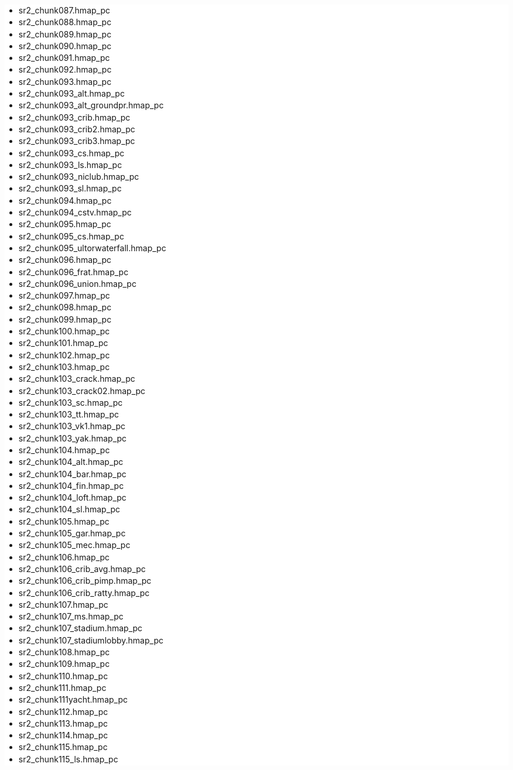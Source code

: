 * sr2_chunk087.hmap_pc
* sr2_chunk088.hmap_pc
* sr2_chunk089.hmap_pc
* sr2_chunk090.hmap_pc
* sr2_chunk091.hmap_pc
* sr2_chunk092.hmap_pc
* sr2_chunk093.hmap_pc
* sr2_chunk093_alt.hmap_pc
* sr2_chunk093_alt_groundpr.hmap_pc
* sr2_chunk093_crib.hmap_pc
* sr2_chunk093_crib2.hmap_pc
* sr2_chunk093_crib3.hmap_pc
* sr2_chunk093_cs.hmap_pc
* sr2_chunk093_ls.hmap_pc
* sr2_chunk093_niclub.hmap_pc
* sr2_chunk093_sl.hmap_pc
* sr2_chunk094.hmap_pc
* sr2_chunk094_cstv.hmap_pc
* sr2_chunk095.hmap_pc
* sr2_chunk095_cs.hmap_pc
* sr2_chunk095_ultorwaterfall.hmap_pc
* sr2_chunk096.hmap_pc
* sr2_chunk096_frat.hmap_pc
* sr2_chunk096_union.hmap_pc
* sr2_chunk097.hmap_pc
* sr2_chunk098.hmap_pc
* sr2_chunk099.hmap_pc
* sr2_chunk100.hmap_pc
* sr2_chunk101.hmap_pc
* sr2_chunk102.hmap_pc
* sr2_chunk103.hmap_pc
* sr2_chunk103_crack.hmap_pc
* sr2_chunk103_crack02.hmap_pc
* sr2_chunk103_sc.hmap_pc
* sr2_chunk103_tt.hmap_pc
* sr2_chunk103_vk1.hmap_pc
* sr2_chunk103_yak.hmap_pc
* sr2_chunk104.hmap_pc
* sr2_chunk104_alt.hmap_pc
* sr2_chunk104_bar.hmap_pc
* sr2_chunk104_fin.hmap_pc
* sr2_chunk104_loft.hmap_pc
* sr2_chunk104_sl.hmap_pc
* sr2_chunk105.hmap_pc
* sr2_chunk105_gar.hmap_pc
* sr2_chunk105_mec.hmap_pc
* sr2_chunk106.hmap_pc
* sr2_chunk106_crib_avg.hmap_pc
* sr2_chunk106_crib_pimp.hmap_pc
* sr2_chunk106_crib_ratty.hmap_pc
* sr2_chunk107.hmap_pc
* sr2_chunk107_ms.hmap_pc
* sr2_chunk107_stadium.hmap_pc
* sr2_chunk107_stadiumlobby.hmap_pc
* sr2_chunk108.hmap_pc
* sr2_chunk109.hmap_pc
* sr2_chunk110.hmap_pc
* sr2_chunk111.hmap_pc
* sr2_chunk111yacht.hmap_pc
* sr2_chunk112.hmap_pc
* sr2_chunk113.hmap_pc
* sr2_chunk114.hmap_pc
* sr2_chunk115.hmap_pc
* sr2_chunk115_ls.hmap_pc